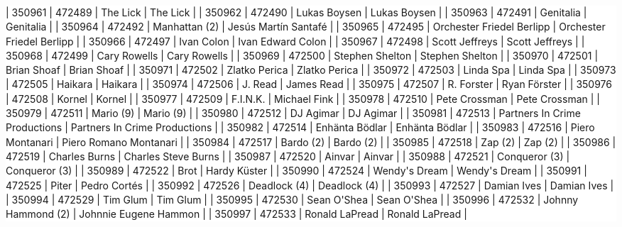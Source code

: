 | 350961 | 472489 | The Lick | The Lick |
| 350962 | 472490 | Lukas Boysen | Lukas Boysen |
| 350963 | 472491 | Genitalia | Genitalia |
| 350964 | 472492 | Manhattan (2) | Jesús Martín Santafé |
| 350965 | 472495 | Orchester Friedel Berlipp | Orchester Friedel Berlipp |
| 350966 | 472497 | Ivan Colon | Ivan Edward Colon |
| 350967 | 472498 | Scott Jeffreys | Scott Jeffreys |
| 350968 | 472499 | Cary Rowells | Cary Rowells |
| 350969 | 472500 | Stephen Shelton | Stephen Shelton |
| 350970 | 472501 | Brian Shoaf | Brian Shoaf |
| 350971 | 472502 | Zlatko Perica | Zlatko Perica |
| 350972 | 472503 | Linda Spa | Linda Spa |
| 350973 | 472505 | Haikara | Haikara |
| 350974 | 472506 | J. Read | James Read |
| 350975 | 472507 | R. Forster | Ryan Förster |
| 350976 | 472508 | Kornel | Kornel |
| 350977 | 472509 | F.I.N.K. | Michael Fink |
| 350978 | 472510 | Pete Crossman | Pete Crossman |
| 350979 | 472511 | Mario (9) | Mario (9) |
| 350980 | 472512 | DJ Agimar | DJ Agimar |
| 350981 | 472513 | Partners In Crime Productions | Partners In Crime Productions |
| 350982 | 472514 | Enhänta Bödlar | Enhänta Bödlar |
| 350983 | 472516 | Piero Montanari | Piero Romano Montanari |
| 350984 | 472517 | Bardo (2) | Bardo (2) |
| 350985 | 472518 | Zap (2) | Zap (2) |
| 350986 | 472519 | Charles Burns | Charles Steve Burns |
| 350987 | 472520 | Ainvar | Ainvar |
| 350988 | 472521 | Conqueror (3) | Conqueror (3) |
| 350989 | 472522 | Brot | Hardy Küster |
| 350990 | 472524 | Wendy's Dream | Wendy's Dream |
| 350991 | 472525 | Piter | Pedro Cortés |
| 350992 | 472526 | Deadlock (4) | Deadlock (4) |
| 350993 | 472527 | Damian Ives | Damian Ives |
| 350994 | 472529 | Tim Glum | Tim Glum |
| 350995 | 472530 | Sean O'Shea | Sean O'Shea |
| 350996 | 472532 | Johnny Hammond (2) | Johnnie Eugene Hammon |
| 350997 | 472533 | Ronald LaPread | Ronald LaPread |